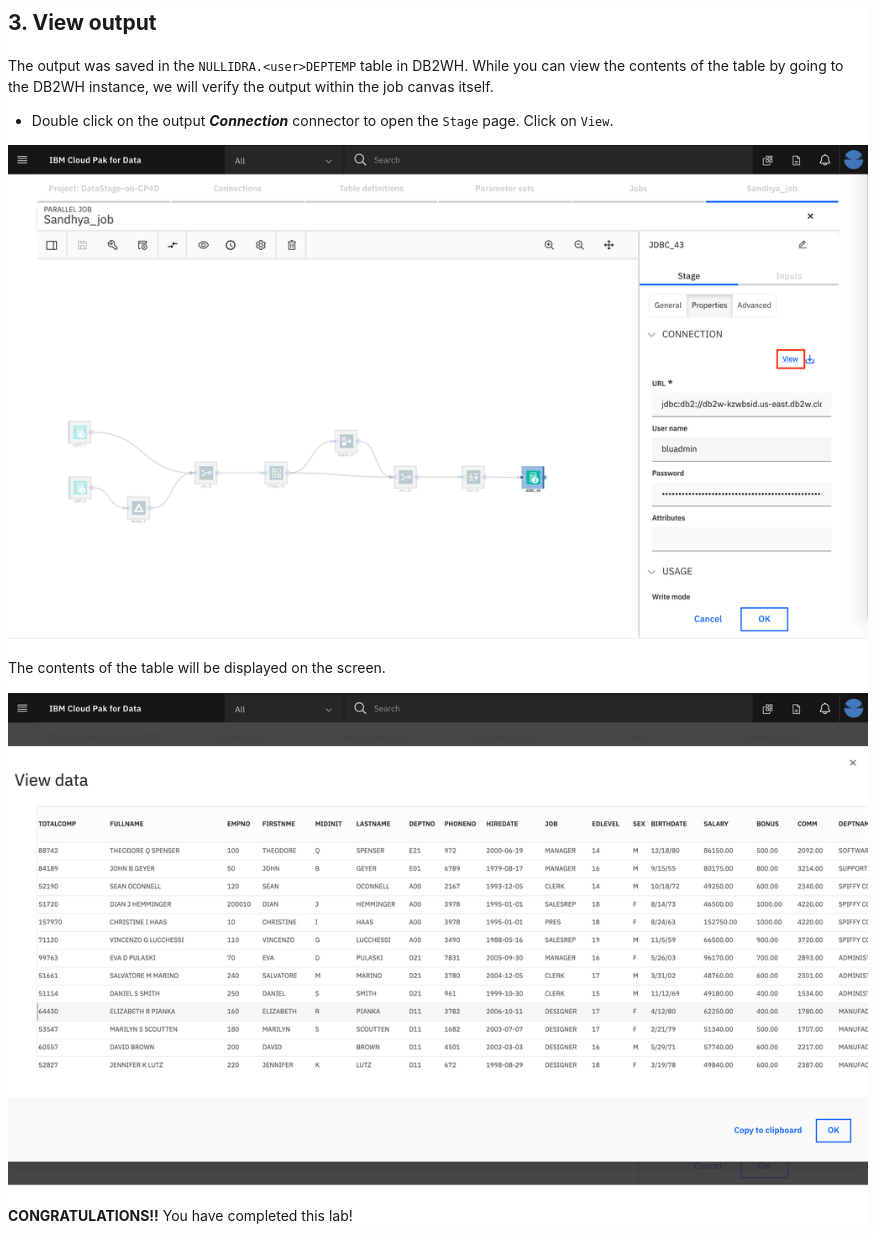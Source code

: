 ## 3. View output

The output was saved in the `NULLIDRA.<user>DEPTEMP` table in DB2WH. While you can view the contents of the table by going to the DB2WH instance, we will verify the output within the job canvas itself. 

* Double click on the output ***Connection*** connector to open the `Stage` page. Click on `View`.

![View output](../images/ds/ds-view-output.png)

The contents of the table will be displayed on the screen.

![View output table contents](../images/ds/ds-view-output-table-contents.png)

**CONGRATULATIONS!!** You have completed this lab!
